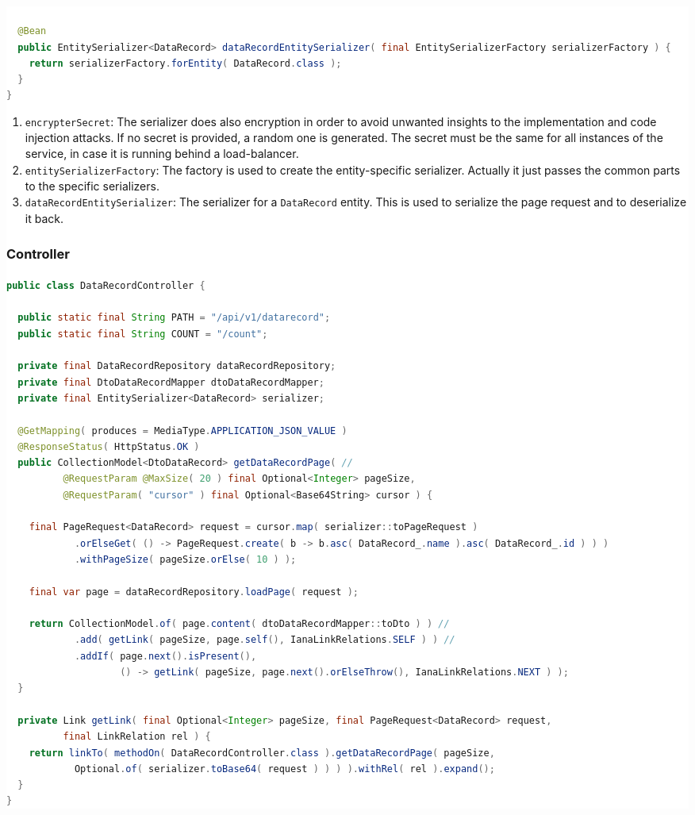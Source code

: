 ```java

  @Bean
  public EntitySerializer<DataRecord> dataRecordEntitySerializer( final EntitySerializerFactory serializerFactory ) {
    return serializerFactory.forEntity( DataRecord.class );
  }
}
```

1. `encrypterSecret`: The serializer does also encryption in order to avoid unwanted insights to the implementation and
   code injection attacks. If no secret is provided, a random one is generated. The secret must be the same for all
   instances of the service, in case it is running behind a load-balancer.
2. `entitySerializerFactory`: The factory is used to create the entity-specific serializer. Actually it just passes the
   common parts to the specific serializers.
3. `dataRecordEntitySerializer`: The serializer for a `DataRecord` entity. This is used to serialize the page request
   and to deserialize it back.

### Controller

```java
public class DataRecordController {

  public static final String PATH = "/api/v1/datarecord";
  public static final String COUNT = "/count";

  private final DataRecordRepository dataRecordRepository;
  private final DtoDataRecordMapper dtoDataRecordMapper;
  private final EntitySerializer<DataRecord> serializer;

  @GetMapping( produces = MediaType.APPLICATION_JSON_VALUE )
  @ResponseStatus( HttpStatus.OK )
  public CollectionModel<DtoDataRecord> getDataRecordPage( //
          @RequestParam @MaxSize( 20 ) final Optional<Integer> pageSize,
          @RequestParam( "cursor" ) final Optional<Base64String> cursor ) {

    final PageRequest<DataRecord> request = cursor.map( serializer::toPageRequest )
            .orElseGet( () -> PageRequest.create( b -> b.asc( DataRecord_.name ).asc( DataRecord_.id ) ) )
            .withPageSize( pageSize.orElse( 10 ) );

    final var page = dataRecordRepository.loadPage( request );

    return CollectionModel.of( page.content( dtoDataRecordMapper::toDto ) ) //
            .add( getLink( pageSize, page.self(), IanaLinkRelations.SELF ) ) //
            .addIf( page.next().isPresent(),
                    () -> getLink( pageSize, page.next().orElseThrow(), IanaLinkRelations.NEXT ) );
  }

  private Link getLink( final Optional<Integer> pageSize, final PageRequest<DataRecord> request,
          final LinkRelation rel ) {
    return linkTo( methodOn( DataRecordController.class ).getDataRecordPage( pageSize,
            Optional.of( serializer.toBase64( request ) ) ) ).withRel( rel ).expand();
  }
}
```

